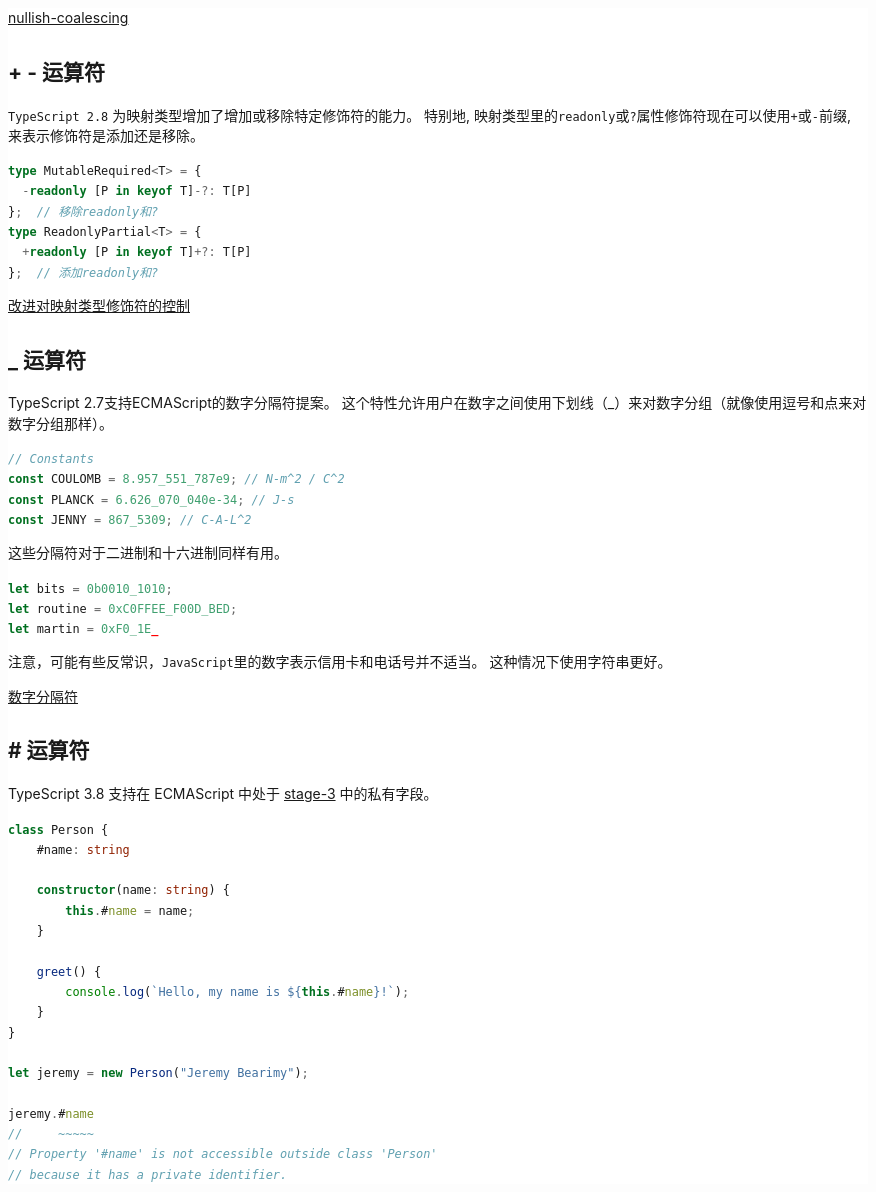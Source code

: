 [nullish-coalescing](https://www.typescriptlang.org/docs/handbook/release-notes/typescript-3-7.html#nullish-coalescing)

## + - 运算符

`TypeScript 2.8` 为映射类型增加了增加或移除特定修饰符的能力。 特别地, 映射类型里的`readonly`或`?`属性修饰符现在可以使用`+`或`-`前缀, 来表示修饰符是添加还是移除。

```ts
type MutableRequired<T> = {
  -readonly [P in keyof T]-?: T[P]
};  // 移除readonly和?
type ReadonlyPartial<T> = {
  +readonly [P in keyof T]+?: T[P]
};  // 添加readonly和?
```

[改进对映射类型修饰符的控制](http://www.tslang.cn/docs/release-notes/typescript-2.8.html)

## _ 运算符

TypeScript 2.7支持ECMAScript的数字分隔符提案。 这个特性允许用户在数字之间使用下划线（_）来对数字分组（就像使用逗号和点来对数字分组那样）。

```ts
// Constants
const COULOMB = 8.957_551_787e9; // N-m^2 / C^2
const PLANCK = 6.626_070_040e-34; // J-s
const JENNY = 867_5309; // C-A-L^2
```

这些分隔符对于二进制和十六进制同样有用。

```ts
let bits = 0b0010_1010;
let routine = 0xC0FFEE_F00D_BED;
let martin = 0xF0_1E_
```

注意，可能有些反常识，`JavaScript`里的数字表示信用卡和电话号并不适当。 这种情况下使用字符串更好。

[数字分隔符](https://www.tslang.cn/docs/release-notes/typescript-2.7.html)

## \# 运算符

TypeScript 3.8 支持在 ECMAScript 中处于 [stage-3](https://github.com/tc39/proposal-class-fields/) 中的私有字段。

```ts
class Person {
    #name: string

    constructor(name: string) {
        this.#name = name;
    }

    greet() {
        console.log(`Hello, my name is ${this.#name}!`);
    }
}

let jeremy = new Person("Jeremy Bearimy");

jeremy.#name
//     ~~~~~
// Property '#name' is not accessible outside class 'Person'
// because it has a private identifier.
```
